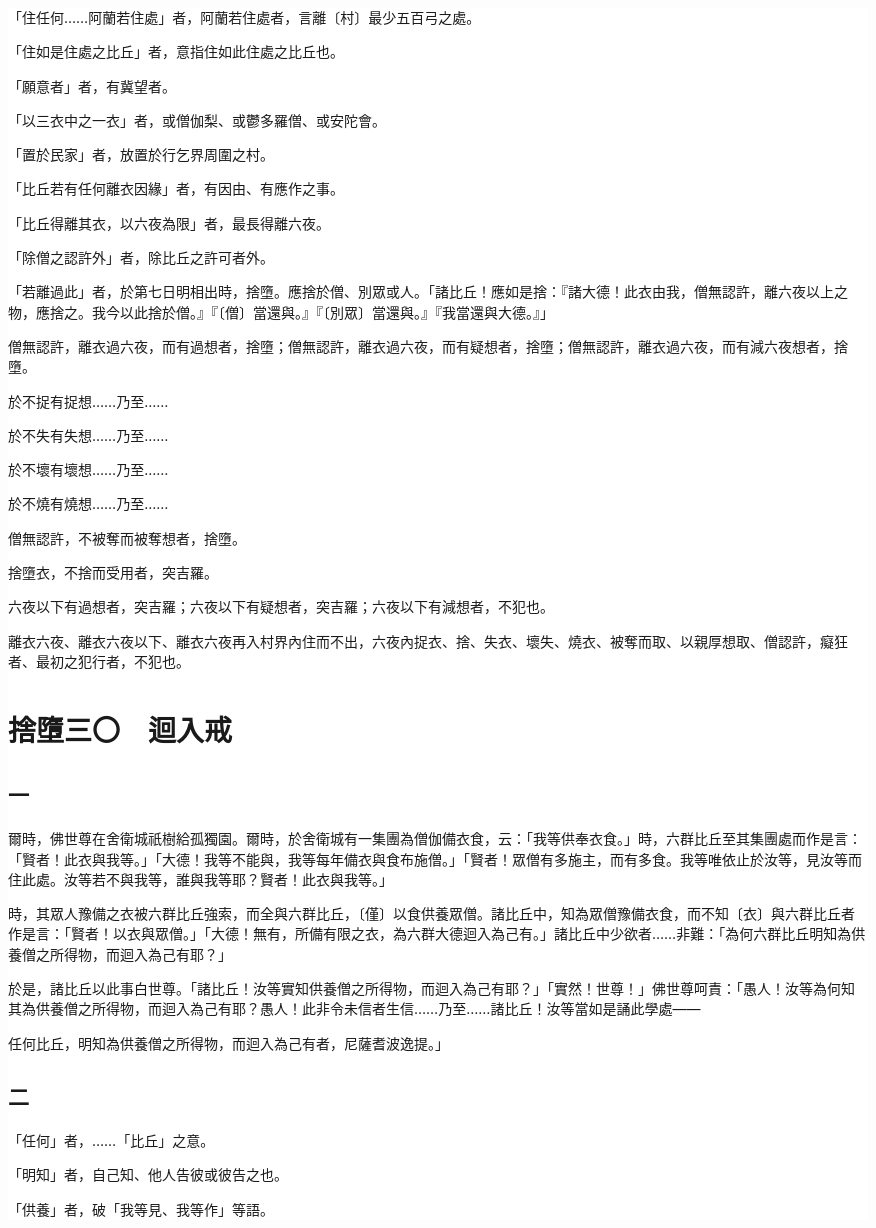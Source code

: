 「住任何……阿蘭若住處」者，阿蘭若住處者，言離〔村〕最少五百弓之處。

「住如是住處之比丘」者，意指住如此住處之比丘也。

「願意者」者，有冀望者。

「以三衣中之一衣」者，或僧伽梨、或鬱多羅僧、或安陀會。

「置於民家」者，放置於行乞界周圍之村。

「比丘若有任何離衣因緣」者，有因由、有應作之事。

「比丘得離其衣，以六夜為限」者，最長得離六夜。

「除僧之認許外」者，除比丘之許可者外。

「若離過此」者，於第七日明相出時，捨墮。應捨於僧、別眾或人。「諸比丘！應如是捨：『諸大德！此衣由我，僧無認許，離六夜以上之物，應捨之。我今以此捨於僧。』『〔僧〕當還與。』『〔別眾〕當還與。』『我當還與大德。』」

僧無認許，離衣過六夜，而有過想者，捨墮；僧無認許，離衣過六夜，而有疑想者，捨墮；僧無認許，離衣過六夜，而有減六夜想者，捨墮。

於不捉有捉想……乃至……

於不失有失想……乃至……

於不壞有壞想……乃至……

於不燒有燒想……乃至……

僧無認許，不被奪而被奪想者，捨墮。

捨墮衣，不捨而受用者，突吉羅。

六夜以下有過想者，突吉羅；六夜以下有疑想者，突吉羅；六夜以下有減想者，不犯也。

離衣六夜、離衣六夜以下、離衣六夜再入村界內住而不出，六夜內捉衣、捨、失衣、壞失、燒衣、被奪而取、以親厚想取、僧認許，癡狂者、最初之犯行者，不犯也。

# 捨墮三〇　迴入戒

## 一

爾時，佛世尊在舍衛城祇樹給孤獨園。爾時，於舍衛城有一集團為僧伽備衣食，云：「我等供奉衣食。」時，六群比丘至其集團處而作是言：「賢者！此衣與我等。」「大德！我等不能與，我等每年備衣與食布施僧。」「賢者！眾僧有多施主，而有多食。我等唯依止於汝等，見汝等而住此處。汝等若不與我等，誰與我等耶？賢者！此衣與我等。」

時，其眾人豫備之衣被六群比丘強索，而全與六群比丘，〔僅〕以食供養眾僧。諸比丘中，知為眾僧豫備衣食，而不知〔衣〕與六群比丘者作是言：「賢者！以衣與眾僧。」「大德！無有，所備有限之衣，為六群大德迴入為己有。」諸比丘中少欲者……非難：「為何六群比丘明知為供養僧之所得物，而迴入為己有耶？」

於是，諸比丘以此事白世尊。「諸比丘！汝等實知供養僧之所得物，而迴入為己有耶？」「實然！世尊！」佛世尊呵責：「愚人！汝等為何知其為供養僧之所得物，而迴入為己有耶？愚人！此非令未信者生信……乃至……諸比丘！汝等當如是誦此學處——

任何比丘，明知為供養僧之所得物，而迴入為己有者，尼薩耆波逸提。」

## 二

「任何」者，……「比丘」之意。

「明知」者，自己知、他人告彼或彼告之也。

「供養」者，破「我等見、我等作」等語。

